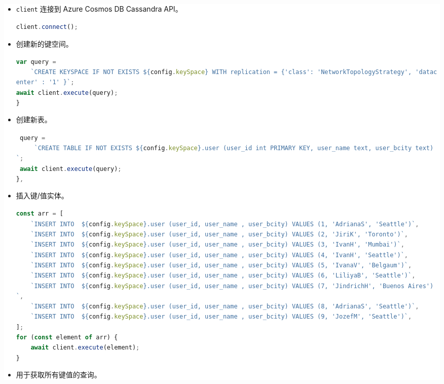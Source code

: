 * `client` 连接到 Azure Cosmos DB Cassandra API。

    ```javascript
    client.connect();
    ```

* 创建新的键空间。

    ```javascript
    var query =
        `CREATE KEYSPACE IF NOT EXISTS ${config.keySpace} WITH replication = {'class': 'NetworkTopologyStrategy', 'datacenter' : '1' }`;
    await client.execute(query);
  }
    ```

* 创建新表。

   ```javascript
    query =
        `CREATE TABLE IF NOT EXISTS ${config.keySpace}.user (user_id int PRIMARY KEY, user_name text, user_bcity text)`;
    await client.execute(query);
   },
   ```

* 插入键/值实体。

    ```javascript
    const arr = [
        `INSERT INTO  ${config.keySpace}.user (user_id, user_name , user_bcity) VALUES (1, 'AdrianaS', 'Seattle')`,
        `INSERT INTO  ${config.keySpace}.user (user_id, user_name , user_bcity) VALUES (2, 'JiriK', 'Toronto')`,
        `INSERT INTO  ${config.keySpace}.user (user_id, user_name , user_bcity) VALUES (3, 'IvanH', 'Mumbai')`,
        `INSERT INTO  ${config.keySpace}.user (user_id, user_name , user_bcity) VALUES (4, 'IvanH', 'Seattle')`,
        `INSERT INTO  ${config.keySpace}.user (user_id, user_name , user_bcity) VALUES (5, 'IvanaV', 'Belgaum')`,
        `INSERT INTO  ${config.keySpace}.user (user_id, user_name , user_bcity) VALUES (6, 'LiliyaB', 'Seattle')`,
        `INSERT INTO  ${config.keySpace}.user (user_id, user_name , user_bcity) VALUES (7, 'JindrichH', 'Buenos Aires')`,
        `INSERT INTO  ${config.keySpace}.user (user_id, user_name , user_bcity) VALUES (8, 'AdrianaS', 'Seattle')`,
        `INSERT INTO  ${config.keySpace}.user (user_id, user_name , user_bcity) VALUES (9, 'JozefM', 'Seattle')`,
    ];
    for (const element of arr) {
        await client.execute(element);
    }
    ```

* 用于获取所有键值的查询。
